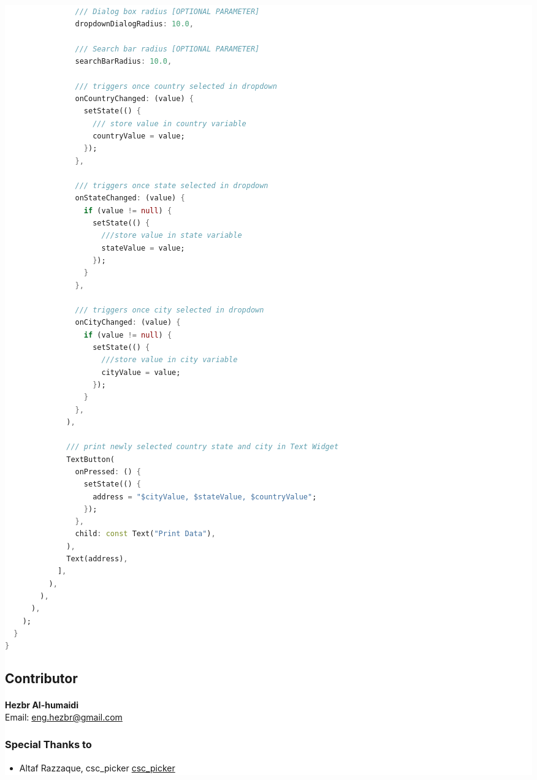 ```dart
                /// Dialog box radius [OPTIONAL PARAMETER]
                dropdownDialogRadius: 10.0,

                /// Search bar radius [OPTIONAL PARAMETER]
                searchBarRadius: 10.0,

                /// triggers once country selected in dropdown
                onCountryChanged: (value) {
                  setState(() {
                    /// store value in country variable
                    countryValue = value;
                  });
                },

                /// triggers once state selected in dropdown
                onStateChanged: (value) {
                  if (value != null) {
                    setState(() {
                      ///store value in state variable
                      stateValue = value;
                    });
                  }
                },

                /// triggers once city selected in dropdown
                onCityChanged: (value) {
                  if (value != null) {
                    setState(() {
                      ///store value in city variable
                      cityValue = value;
                    });
                  }
                },
              ),

              /// print newly selected country state and city in Text Widget
              TextButton(
                onPressed: () {
                  setState(() {
                    address = "$cityValue, $stateValue, $countryValue";
                  });
                },
                child: const Text("Print Data"),
              ),
              Text(address),
            ],
          ),
        ),
      ),
    );
  }
}
```

## Contributor

**Hezbr Al-humaidi**  
Email: [eng.hezbr@gmail.com](mailto:eng.hezbr@gmail.com)


### Special Thanks to
- Altaf Razzaque, csc_picker [csc_picker](https://github.com/ltafc22/csc_picker)